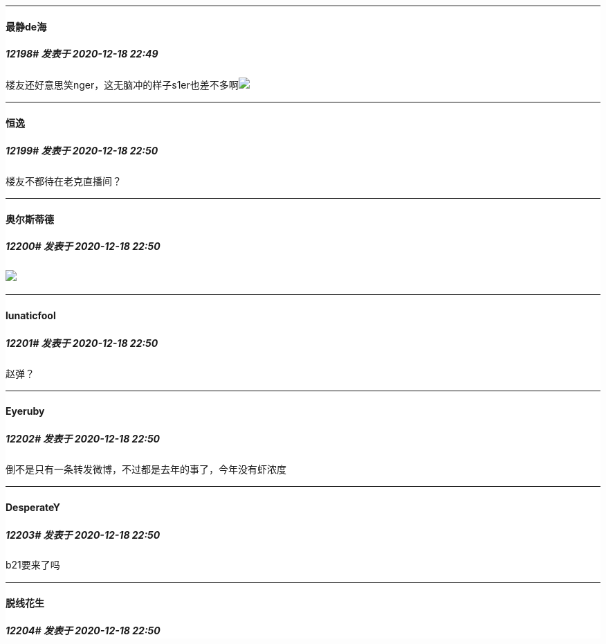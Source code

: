 *****

####  最静de海  
##### 12198#       发表于 2020-12-18 22:49


楼友还好意思笑nger，这无脑冲的样子s1er也差不多啊<img src="https://static.saraba1st.com/image/smiley/face2017/067.png" referrerpolicy="no-referrer">


*****

####  恒逸  
##### 12199#       发表于 2020-12-18 22:50


楼友不都待在老克直播间？


*****

####  奥尔斯蒂德  
##### 12200#       发表于 2020-12-18 22:50


<img src="https://static.saraba1st.com/image/smiley/face2017/067.png" referrerpolicy="no-referrer">


*****

####  lunaticfool  
##### 12201#       发表于 2020-12-18 22:50


赵弹？


*****

####  Eyeruby  
##### 12202#       发表于 2020-12-18 22:50


倒不是只有一条转发微博，不过都是去年的事了，今年没有虾浓度


*****

####  DesperateY  
##### 12203#       发表于 2020-12-18 22:50


b21要来了吗


*****

####  脱线花生  
##### 12204#       发表于 2020-12-18 22:50
